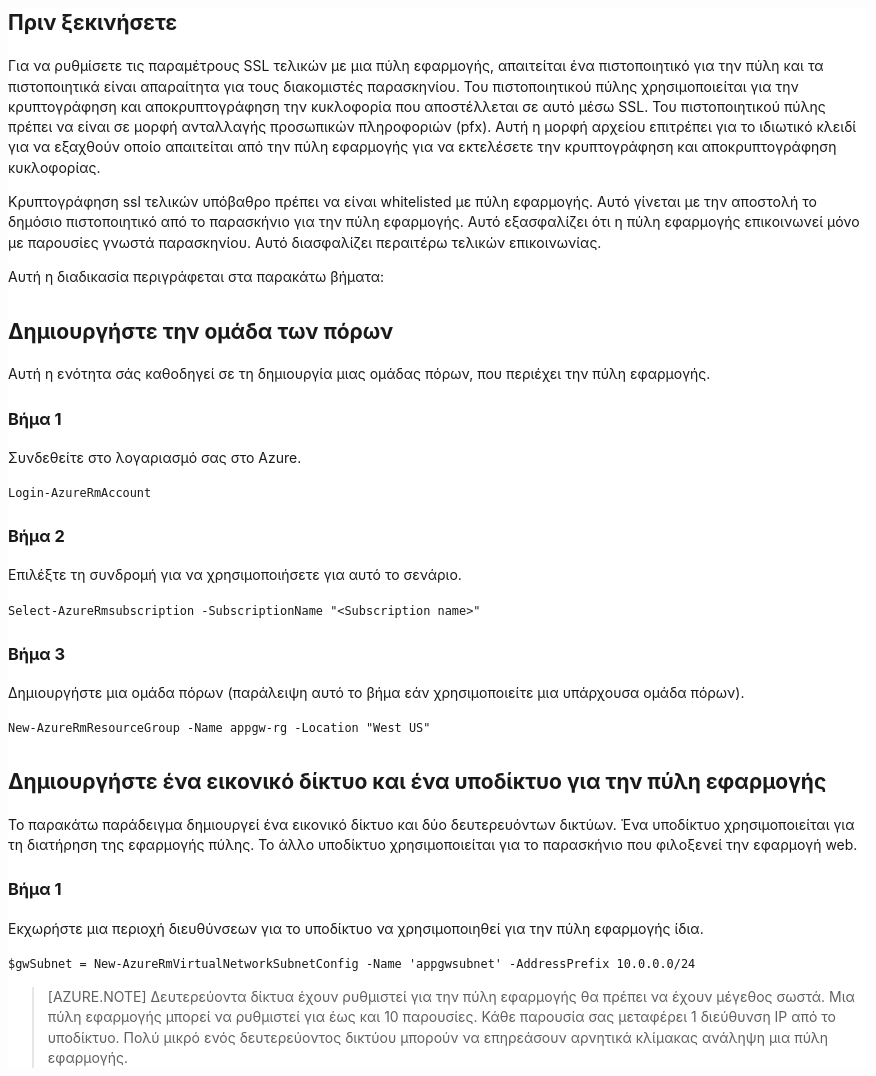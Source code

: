## <a name="before-you-begin"></a>Πριν ξεκινήσετε

Για να ρυθμίσετε τις παραμέτρους SSL τελικών με μια πύλη εφαρμογής, απαιτείται ένα πιστοποιητικό για την πύλη και τα πιστοποιητικά είναι απαραίτητα για τους διακομιστές παρασκηνίου. Του πιστοποιητικού πύλης χρησιμοποιείται για την κρυπτογράφηση και αποκρυπτογράφηση την κυκλοφορία που αποστέλλεται σε αυτό μέσω SSL. Του πιστοποιητικού πύλης πρέπει να είναι σε μορφή ανταλλαγής προσωπικών πληροφοριών (pfx). Αυτή η μορφή αρχείου επιτρέπει για το ιδιωτικό κλειδί για να εξαχθούν οποίο απαιτείται από την πύλη εφαρμογής για να εκτελέσετε την κρυπτογράφηση και αποκρυπτογράφηση κυκλοφορίας.

Κρυπτογράφηση ssl τελικών υπόβαθρο πρέπει να είναι whitelisted με πύλη εφαρμογής. Αυτό γίνεται με την αποστολή το δημόσιο πιστοποιητικό από το παρασκήνιο για την πύλη εφαρμογής. Αυτό εξασφαλίζει ότι η πύλη εφαρμογής επικοινωνεί μόνο με παρουσίες γνωστά παρασκηνίου. Αυτό διασφαλίζει περαιτέρω τελικών επικοινωνίας.

Αυτή η διαδικασία περιγράφεται στα παρακάτω βήματα:

## <a name="create-the-resource-group"></a>Δημιουργήστε την ομάδα των πόρων

Αυτή η ενότητα σάς καθοδηγεί σε τη δημιουργία μιας ομάδας πόρων, που περιέχει την πύλη εφαρμογής.

### <a name="step-1"></a>Βήμα 1

Συνδεθείτε στο λογαριασμό σας στο Azure.

    Login-AzureRmAccount

### <a name="step-2"></a>Βήμα 2

Επιλέξτε τη συνδρομή για να χρησιμοποιήσετε για αυτό το σενάριο.

    Select-AzureRmsubscription -SubscriptionName "<Subscription name>"

### <a name="step-3"></a>Βήμα 3

Δημιουργήστε μια ομάδα πόρων (παράλειψη αυτό το βήμα εάν χρησιμοποιείτε μια υπάρχουσα ομάδα πόρων).

    New-AzureRmResourceGroup -Name appgw-rg -Location "West US"

## <a name="create-a-virtual-network-and-a-subnet-for-the-application-gateway"></a>Δημιουργήστε ένα εικονικό δίκτυο και ένα υποδίκτυο για την πύλη εφαρμογής

Το παρακάτω παράδειγμα δημιουργεί ένα εικονικό δίκτυο και δύο δευτερευόντων δικτύων. Ένα υποδίκτυο χρησιμοποιείται για τη διατήρηση της εφαρμογής πύλης. Το άλλο υποδίκτυο χρησιμοποιείται για το παρασκήνιο που φιλοξενεί την εφαρμογή web.

### <a name="step-1"></a>Βήμα 1

Εκχωρήστε μια περιοχή διευθύνσεων για το υποδίκτυο να χρησιμοποιηθεί για την πύλη εφαρμογής ίδια.

    $gwSubnet = New-AzureRmVirtualNetworkSubnetConfig -Name 'appgwsubnet' -AddressPrefix 10.0.0.0/24

> [AZURE.NOTE] Δευτερεύοντα δίκτυα έχουν ρυθμιστεί για την πύλη εφαρμογής θα πρέπει να έχουν μέγεθος σωστά. Μια πύλη εφαρμογής μπορεί να ρυθμιστεί για έως και 10 παρουσίες. Κάθε παρουσία σας μεταφέρει 1 διεύθυνση IP από το υποδίκτυο. Πολύ μικρό ενός δευτερεύοντος δικτύου μπορούν να επηρεάσουν αρνητικά κλίμακας ανάληψη μια πύλη εφαρμογής.


[scenario]: ./media/application-gateway-end-to-end-ssl-powershell/scenario.png